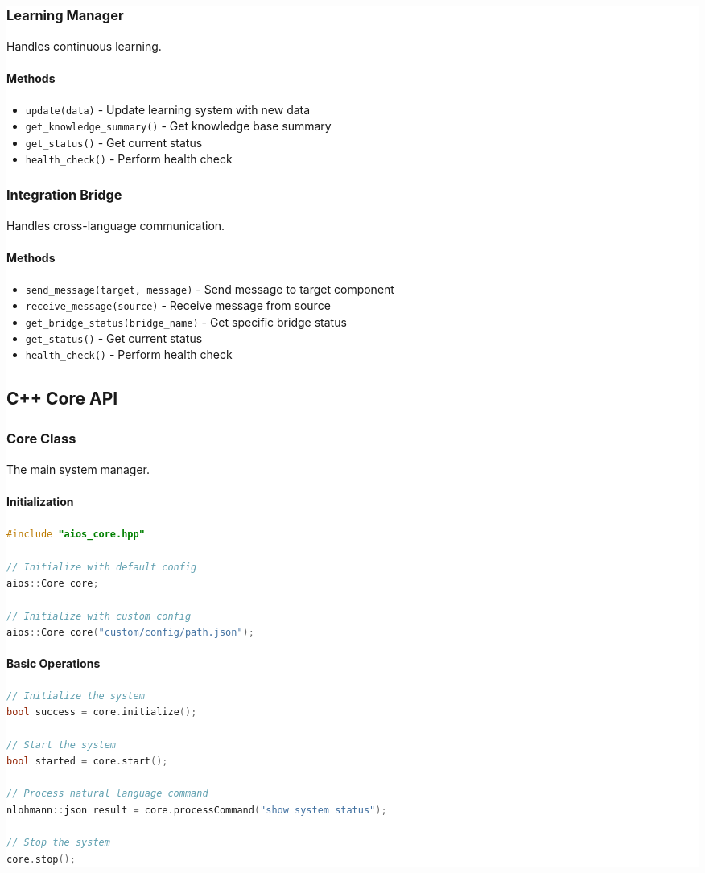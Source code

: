 ### Learning Manager

Handles continuous learning.

#### Methods
- `update(data)` - Update learning system with new data
- `get_knowledge_summary()` - Get knowledge base summary
- `get_status()` - Get current status
- `health_check()` - Perform health check

### Integration Bridge

Handles cross-language communication.

#### Methods
- `send_message(target, message)` - Send message to target component
- `receive_message(source)` - Receive message from source
- `get_bridge_status(bridge_name)` - Get specific bridge status
- `get_status()` - Get current status
- `health_check()` - Perform health check

## C++ Core API

### Core Class

The main system manager.

#### Initialization
```cpp
#include "aios_core.hpp"

// Initialize with default config
aios::Core core;

// Initialize with custom config
aios::Core core("custom/config/path.json");
```

#### Basic Operations
```cpp
// Initialize the system
bool success = core.initialize();

// Start the system
bool started = core.start();

// Process natural language command
nlohmann::json result = core.processCommand("show system status");

// Stop the system
core.stop();
```
